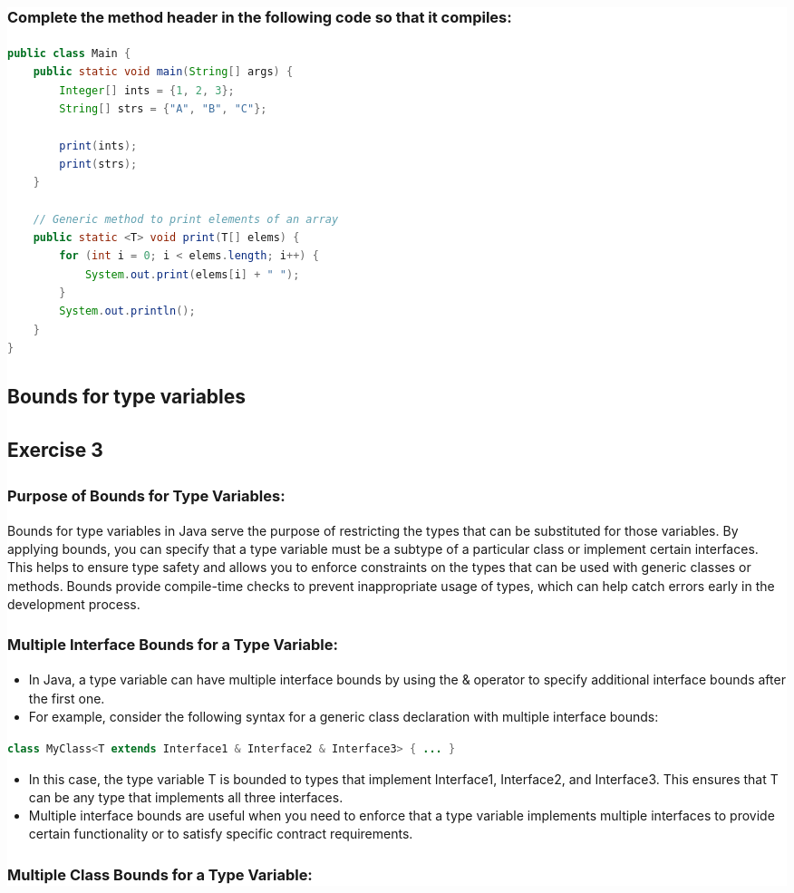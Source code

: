 ### Complete the method header in the following code so that it compiles:
````java
public class Main {
    public static void main(String[] args) {
        Integer[] ints = {1, 2, 3};
        String[] strs = {"A", "B", "C"};

        print(ints);
        print(strs);
    }

    // Generic method to print elements of an array
    public static <T> void print(T[] elems) {
        for (int i = 0; i < elems.length; i++) {
            System.out.print(elems[i] + " ");
        }
        System.out.println();
    }
}

````
## Bounds for type variables 

## Exercise 3

### Purpose of Bounds for Type Variables:
Bounds for type variables in Java serve the purpose of restricting the types that can be substituted for those variables. By applying bounds, you can specify that a type variable must be a subtype of a particular class or implement certain interfaces. This helps to ensure type safety and allows you to enforce constraints on the types that can be used with generic classes or methods. Bounds provide compile-time checks to prevent inappropriate usage of types, which can help catch errors early in the development process.

### Multiple Interface Bounds for a Type Variable:
- In Java, a type variable can have multiple interface bounds by using the & operator to specify additional interface bounds after the first one.
- For example, consider the following syntax for a generic class declaration with multiple interface bounds:
````java
class MyClass<T extends Interface1 & Interface2 & Interface3> { ... }

````

- In this case, the type variable T is bounded to types that implement Interface1, Interface2, and Interface3. This ensures that T can be any type that implements all three interfaces.
- Multiple interface bounds are useful when you need to enforce that a type variable implements multiple interfaces to provide certain functionality or to satisfy specific contract requirements.
### Multiple Class Bounds for a Type Variable:
